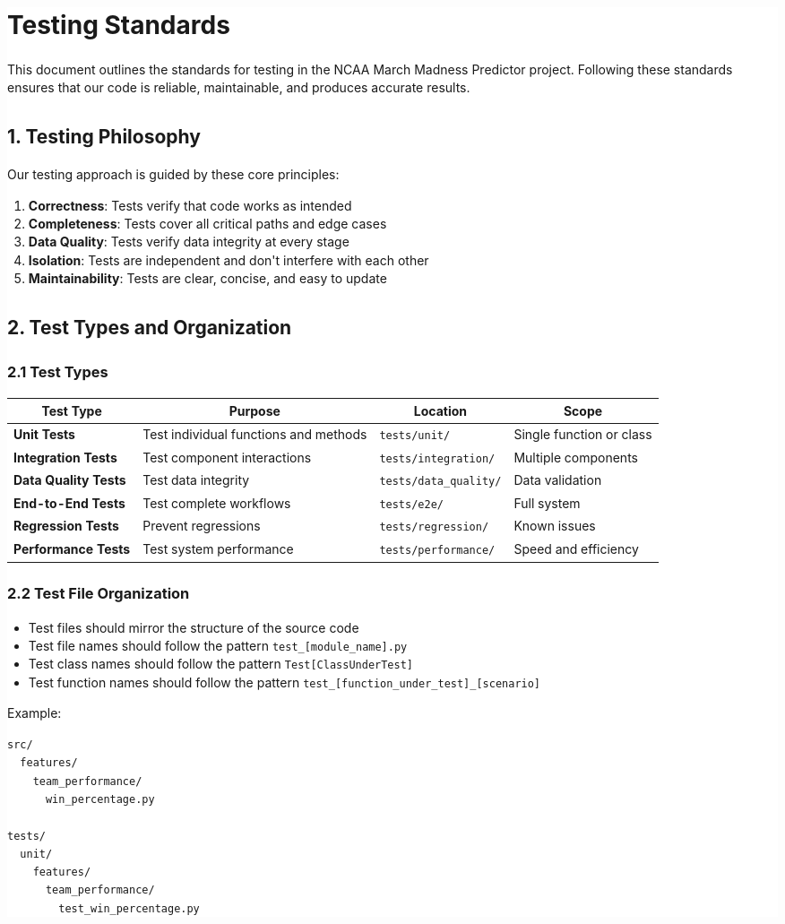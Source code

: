# Testing Standards

This document outlines the standards for testing in the NCAA March Madness Predictor project. Following these standards ensures that our code is reliable, maintainable, and produces accurate results.

## 1. Testing Philosophy

Our testing approach is guided by these core principles:

1. **Correctness**: Tests verify that code works as intended
2. **Completeness**: Tests cover all critical paths and edge cases
3. **Data Quality**: Tests verify data integrity at every stage
4. **Isolation**: Tests are independent and don't interfere with each other
5. **Maintainability**: Tests are clear, concise, and easy to update

## 2. Test Types and Organization

### 2.1 Test Types

| Test Type | Purpose | Location | Scope |
|-----------|---------|----------|-------|
| **Unit Tests** | Test individual functions and methods | `tests/unit/` | Single function or class |
| **Integration Tests** | Test component interactions | `tests/integration/` | Multiple components |
| **Data Quality Tests** | Test data integrity | `tests/data_quality/` | Data validation |
| **End-to-End Tests** | Test complete workflows | `tests/e2e/` | Full system |
| **Regression Tests** | Prevent regressions | `tests/regression/` | Known issues |
| **Performance Tests** | Test system performance | `tests/performance/` | Speed and efficiency |

### 2.2 Test File Organization

- Test files should mirror the structure of the source code
- Test file names should follow the pattern `test_[module_name].py`
- Test class names should follow the pattern `Test[ClassUnderTest]`
- Test function names should follow the pattern `test_[function_under_test]_[scenario]`

Example:
```
src/
  features/
    team_performance/
      win_percentage.py

tests/
  unit/
    features/
      team_performance/
        test_win_percentage.py
```
